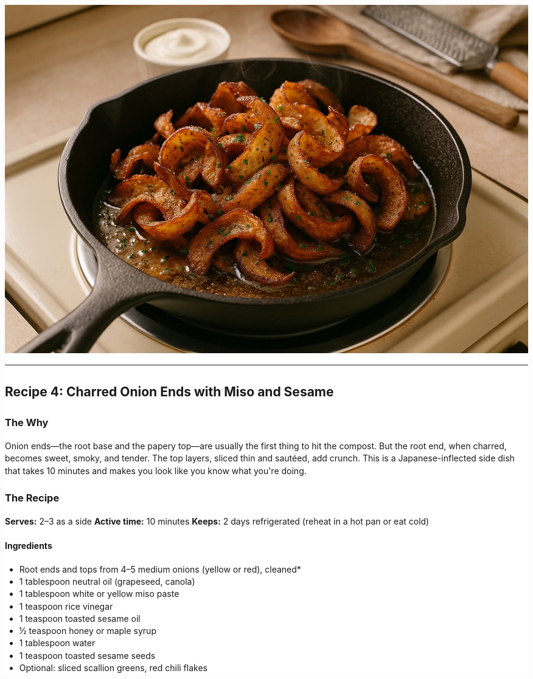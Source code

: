 ![Crispy potato skins: golden, crunchy, and rich with brown butter](images/chapter-07/040_crispy-potato-skins.png)

---

## Recipe 4: Charred Onion Ends with Miso and Sesame

### The Why

Onion ends—the root base and the papery top—are usually the first thing to hit the compost. But the root end, when charred, becomes sweet, smoky, and tender. The top layers, sliced thin and sautéed, add crunch. This is a Japanese-inflected side dish that takes 10 minutes and makes you look like you know what you're doing.

### The Recipe

**Serves:** 2–3 as a side
**Active time:** 10 minutes
**Keeps:** 2 days refrigerated (reheat in a hot pan or eat cold)

#### Ingredients

- Root ends and tops from 4–5 medium onions (yellow or red), cleaned*
- 1 tablespoon neutral oil (grapeseed, canola)
- 1 tablespoon white or yellow miso paste
- 1 teaspoon rice vinegar
- 1 teaspoon toasted sesame oil
- ½ teaspoon honey or maple syrup
- 1 tablespoon water
- 1 teaspoon toasted sesame seeds
- Optional: sliced scallion greens, red chili flakes

